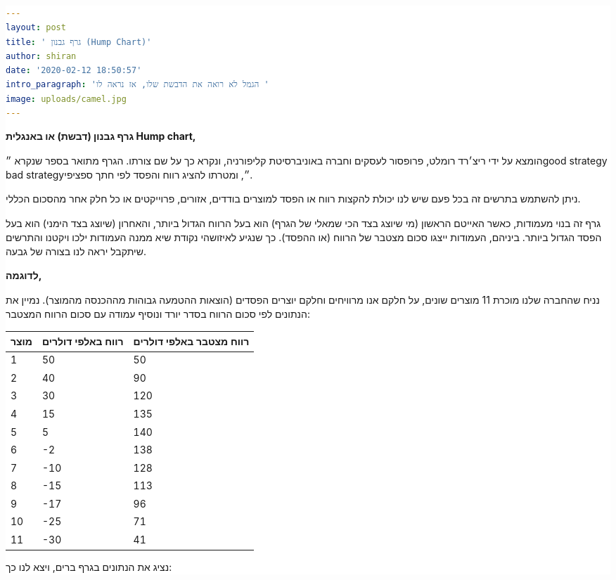 ```yaml
---
layout: post
title: ' גרף גבנון (Hump Chart)'
author: shiran
date: '2020-02-12 18:50:57'
intro_paragraph: 'הגמל לא רואה את הדבשת שלו, אז נראה לו '
image: uploads/camel.jpg
---
```

**גרף גבנון (דבשת) או באנגלית Hump chart,**

הומצא על ידי ריצ׳רד רומלט, פרופסור לעסקים וחברה באוניברסיטת קליפורניה, ונקרא כך על שם צורתו. הגרף מתואר בספר שנקרא ״good strategy bad strategy״, ומטרתו להציג רווח והפסד לפי חתך ספציפי.

ניתן להשתמש בתרשים זה בכל פעם שיש לנו יכולת להקצות רווח או הפסד למוצרים בודדים, אזורים, פרוייקטים או כל חלק אחר מהסכום הכללי.

גרף זה בנוי מעמודות, כאשר האייטם הראשון (מי שיוצג בצד הכי שמאלי של הגרף) הוא בעל הרווח הגדול ביותר, והאחרון (שיוצג בצד הימני) הוא בעל הפסד הגדול ביותר. ביניהם, העמודות ייצגו סכום מצטבר של הרווח (או ההפסד). כך שנגיע לאיזושהי נקודת שיא ממנה העמודות ילכו ויקטנו והתרשים שיתקבל יראה לנו בצורה של גבעה.

**לדוגמה,**

נניח שהחברה שלנו מוכרת 11 מוצרים שונים, על חלקם אנו מרוויחים וחלקם יוצרים הפסדים (הוצאות ההטמעה גבוהות מההכנסה מהמוצר).
נמיין את הנתונים לפי סכום הרווח בסדר יורד ונוסיף עמודה עם סכום הרווח המצטבר:


| מוצר | רווח באלפי דולרים | רווח מצטבר באלפי דולרים |
|------|-------------------|-------------------------|
| 1    | 50                | 50                      |
| 2    | 40                | 90                      |
| 3    | 30                | 120                     |
| 4    | 15                | 135                     |
| 5    | 5                 | 140                     |
| 6    | \-2               | 138                     |
| 7    | \-10              | 128                     |
| 8    | \-15              | 113                     |
| 9    | \-17              | 96                      |
| 10   | \-25              | 71                      |
| 11   | \-30              | 41                      |


נציג את הנתונים בגרף ברים, ויצא לנו כך:
